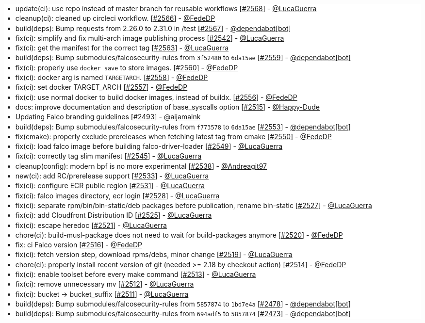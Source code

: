* update(ci): use repo instead of master branch for reusable workflows [[#2568](https://github.com/falcosecurity/falco/pull/2568)] - [@LucaGuerra](https://github.com/LucaGuerra)
* cleanup(ci): cleaned up circleci workflow. [[#2566](https://github.com/falcosecurity/falco/pull/2566)] - [@FedeDP](https://github.com/FedeDP)
* build(deps): Bump requests from 2.26.0 to 2.31.0 in /test [[#2567](https://github.com/falcosecurity/falco/pull/2567)] - [@dependabot[bot]](https://github.com/apps/dependabot)
* fix(ci): simplify and fix multi-arch image publishing process [[#2542](https://github.com/falcosecurity/falco/pull/2542)] - [@LucaGuerra](https://github.com/LucaGuerra)
* fix(ci): get the manifest for the correct tag [[#2563](https://github.com/falcosecurity/falco/pull/2563)] - [@LucaGuerra](https://github.com/LucaGuerra)
* build(deps): Bump submodules/falcosecurity-rules from `3f52480` to `6da15ae` [[#2559](https://github.com/falcosecurity/falco/pull/2559)] - [@dependabot[bot]](https://github.com/apps/dependabot)
* fix(ci): properly use `docker save` to store images. [[#2560](https://github.com/falcosecurity/falco/pull/2560)] - [@FedeDP](https://github.com/FedeDP)
* fix(ci): docker arg is named `TARGETARCH`. [[#2558](https://github.com/falcosecurity/falco/pull/2558)] - [@FedeDP](https://github.com/FedeDP)
* fix(ci): set docker TARGET_ARCH [[#2557](https://github.com/falcosecurity/falco/pull/2557)] - [@FedeDP](https://github.com/FedeDP)
* fix(ci): use normal docker to build docker images, instead of buildx. [[#2556](https://github.com/falcosecurity/falco/pull/2556)] - [@FedeDP](https://github.com/FedeDP)
* docs: improve documentation and description of base_syscalls option [[#2515](https://github.com/falcosecurity/falco/pull/2515)] - [@Happy-Dude](https://github.com/Happy-Dude)
* Updating Falco branding guidelines [[#2493](https://github.com/falcosecurity/falco/pull/2493)] - [@aijamalnk](https://github.com/aijamalnk)
* build(deps): Bump submodules/falcosecurity-rules from `f773578` to `6da15ae` [[#2553](https://github.com/falcosecurity/falco/pull/2553)] - [@dependabot[bot]](https://github.com/apps/dependabot)
* fix(cmake): properly exclude prereleases when fetching latest tag from cmake [[#2550](https://github.com/falcosecurity/falco/pull/2550)] - [@FedeDP](https://github.com/FedeDP)
* fix(ci): load falco image before building falco-driver-loader [[#2549](https://github.com/falcosecurity/falco/pull/2549)] - [@LucaGuerra](https://github.com/LucaGuerra)
* fix(ci): correctly tag slim manifest [[#2545](https://github.com/falcosecurity/falco/pull/2545)] - [@LucaGuerra](https://github.com/LucaGuerra)
* cleanup(config): modern bpf is no more experimental [[#2538](https://github.com/falcosecurity/falco/pull/2538)] - [@Andreagit97](https://github.com/Andreagit97)
* new(ci): add RC/prerelease support [[#2533](https://github.com/falcosecurity/falco/pull/2533)] - [@LucaGuerra](https://github.com/LucaGuerra)
* fix(ci): configure ECR public region [[#2531](https://github.com/falcosecurity/falco/pull/2531)] - [@LucaGuerra](https://github.com/LucaGuerra)
* fix(ci): falco images directory, ecr login [[#2528](https://github.com/falcosecurity/falco/pull/2528)] - [@LucaGuerra](https://github.com/LucaGuerra)
* fix(ci): separate rpm/bin/bin-static/deb packages before publication, rename bin-static [[#2527](https://github.com/falcosecurity/falco/pull/2527)] - [@LucaGuerra](https://github.com/LucaGuerra)
* fix(ci): add Cloudfront Distribution ID [[#2525](https://github.com/falcosecurity/falco/pull/2525)] - [@LucaGuerra](https://github.com/LucaGuerra)
* fix(ci): escape heredoc [[#2521](https://github.com/falcosecurity/falco/pull/2521)] - [@LucaGuerra](https://github.com/LucaGuerra)
* chore(ci): build-musl-package does not need to wait for build-packages anymore [[#2520](https://github.com/falcosecurity/falco/pull/2520)] - [@FedeDP](https://github.com/FedeDP)
* fix: ci Falco version [[#2516](https://github.com/falcosecurity/falco/pull/2516)] - [@FedeDP](https://github.com/FedeDP)
* fix(ci): fetch version step, download rpms/debs, minor change [[#2519](https://github.com/falcosecurity/falco/pull/2519)] - [@LucaGuerra](https://github.com/LucaGuerra)
* chore(ci): properly install recent version of git (needed >= 2.18 by checkout action) [[#2514](https://github.com/falcosecurity/falco/pull/2514)] - [@FedeDP](https://github.com/FedeDP)
* fix(ci): enable toolset before every make command [[#2513](https://github.com/falcosecurity/falco/pull/2513)] - [@LucaGuerra](https://github.com/LucaGuerra)
* fix(ci): remove unnecessary mv [[#2512](https://github.com/falcosecurity/falco/pull/2512)] - [@LucaGuerra](https://github.com/LucaGuerra)
* fix(ci): bucket -> bucket_suffix [[#2511](https://github.com/falcosecurity/falco/pull/2511)] - [@LucaGuerra](https://github.com/LucaGuerra)
* build(deps): Bump submodules/falcosecurity-rules from `5857874` to `1bd7e4a` [[#2478](https://github.com/falcosecurity/falco/pull/2478)] - [@dependabot[bot]](https://github.com/apps/dependabot)
* build(deps): Bump submodules/falcosecurity-rules from `694adf5` to `5857874` [[#2473](https://github.com/falcosecurity/falco/pull/2473)] - [@dependabot[bot]](https://github.com/apps/dependabot)